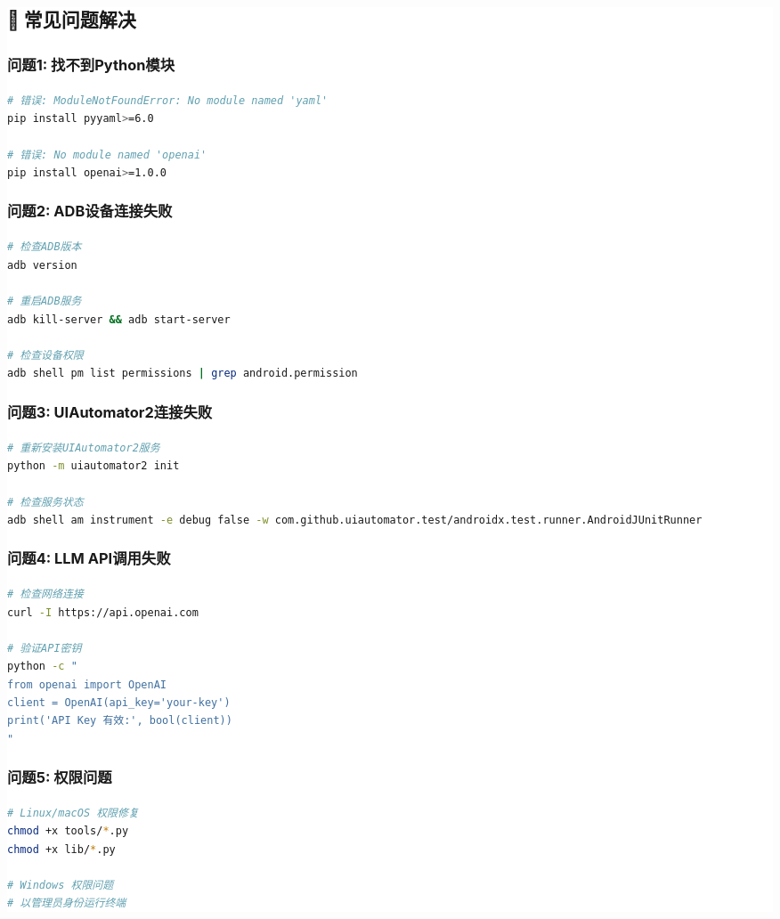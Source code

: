 ## 🐛 常见问题解决

### 问题1: 找不到Python模块
```bash
# 错误: ModuleNotFoundError: No module named 'yaml'
pip install pyyaml>=6.0

# 错误: No module named 'openai'
pip install openai>=1.0.0
```

### 问题2: ADB设备连接失败
```bash
# 检查ADB版本
adb version

# 重启ADB服务
adb kill-server && adb start-server

# 检查设备权限
adb shell pm list permissions | grep android.permission
```

### 问题3: UIAutomator2连接失败
```bash
# 重新安装UIAutomator2服务
python -m uiautomator2 init

# 检查服务状态
adb shell am instrument -e debug false -w com.github.uiautomator.test/androidx.test.runner.AndroidJUnitRunner
```

### 问题4: LLM API调用失败
```bash
# 检查网络连接
curl -I https://api.openai.com

# 验证API密钥
python -c "
from openai import OpenAI
client = OpenAI(api_key='your-key')
print('API Key 有效:', bool(client))
"
```

### 问题5: 权限问题
```bash
# Linux/macOS 权限修复
chmod +x tools/*.py
chmod +x lib/*.py

# Windows 权限问题
# 以管理员身份运行终端
```
